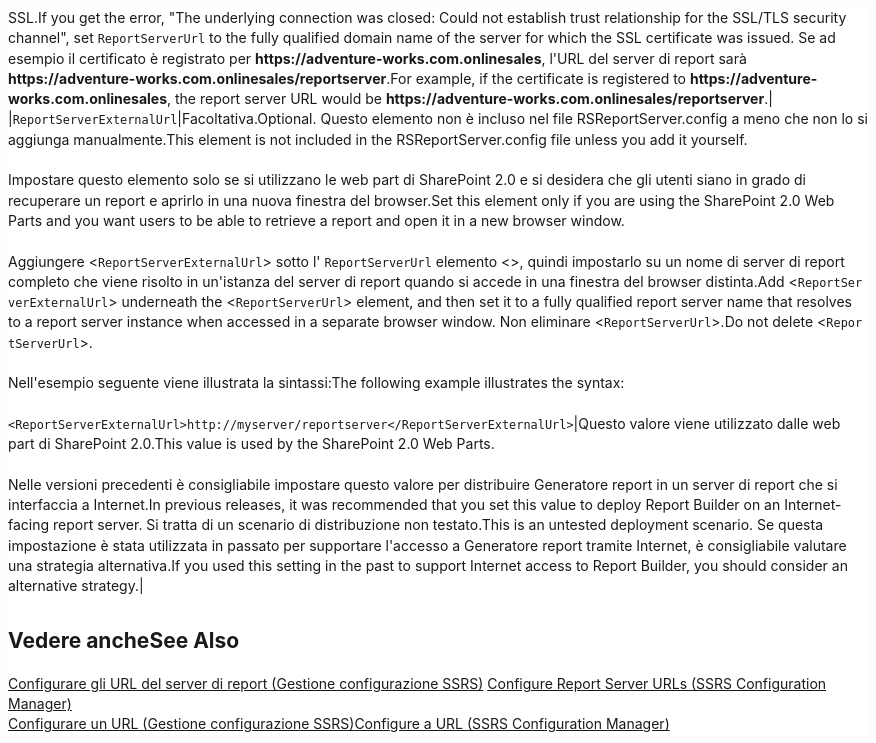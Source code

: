SSL.</span><span class="sxs-lookup"><span data-stu-id="dbd27-154">If you get the error, "The underlying connection was closed: Could not establish trust relationship for the SSL/TLS security channel", set `ReportServerUrl` to the fully qualified domain name of the server for which the SSL certificate was issued.</span></span> <span data-ttu-id="dbd27-155">Se ad esempio il certificato è registrato per **https:\//adventure-works.com.onlinesales**, l'URL del server di report sarà **https:\//adventure-works.com.onlinesales/reportserver**.</span><span class="sxs-lookup"><span data-stu-id="dbd27-155">For example, if the certificate is registered to **https:\//adventure-works.com.onlinesales**, the report server URL would be **https:\//adventure-works.com.onlinesales/reportserver**.</span></span>|  
|`ReportServerExternalUrl`|<span data-ttu-id="dbd27-156">Facoltativa.</span><span class="sxs-lookup"><span data-stu-id="dbd27-156">Optional.</span></span> <span data-ttu-id="dbd27-157">Questo elemento non è incluso nel file RSReportServer.config a meno che non lo si aggiunga manualmente.</span><span class="sxs-lookup"><span data-stu-id="dbd27-157">This element is not included in the RSReportServer.config file unless you add it yourself.</span></span><br /><br /> <span data-ttu-id="dbd27-158">Impostare questo elemento solo se si utilizzano le web part di SharePoint 2.0 e si desidera che gli utenti siano in grado di recuperare un report e aprirlo in una nuova finestra del browser.</span><span class="sxs-lookup"><span data-stu-id="dbd27-158">Set this element only if you are using the SharePoint 2.0 Web Parts and you want users to be able to retrieve a report and open it in a new browser window.</span></span><br /><br /> <span data-ttu-id="dbd27-159">Aggiungere <`ReportServerExternalUrl`> sotto l' `ReportServerUrl` elemento <>, quindi impostarlo su un nome di server di report completo che viene risolto in un'istanza del server di report quando si accede in una finestra del browser distinta.</span><span class="sxs-lookup"><span data-stu-id="dbd27-159">Add <`ReportServerExternalUrl`> underneath the <`ReportServerUrl`> element, and then set it to a fully qualified report server name that resolves to a report server instance when accessed in a separate browser window.</span></span> <span data-ttu-id="dbd27-160">Non eliminare <`ReportServerUrl`>.</span><span class="sxs-lookup"><span data-stu-id="dbd27-160">Do not delete <`ReportServerUrl`>.</span></span><br /><br /> <span data-ttu-id="dbd27-161">Nell'esempio seguente viene illustrata la sintassi:</span><span class="sxs-lookup"><span data-stu-id="dbd27-161">The following example illustrates the syntax:</span></span><br /><br /> `<ReportServerExternalUrl>http://myserver/reportserver</ReportServerExternalUrl>`|<span data-ttu-id="dbd27-162">Questo valore viene utilizzato dalle web part di SharePoint 2.0.</span><span class="sxs-lookup"><span data-stu-id="dbd27-162">This value is used by the SharePoint 2.0 Web Parts.</span></span><br /><br /> <span data-ttu-id="dbd27-163">Nelle versioni precedenti è consigliabile impostare questo valore per distribuire Generatore report in un server di report che si interfaccia a Internet.</span><span class="sxs-lookup"><span data-stu-id="dbd27-163">In previous releases, it was recommended that you set this value to deploy Report Builder on an Internet-facing report server.</span></span> <span data-ttu-id="dbd27-164">Si tratta di un scenario di distribuzione non testato.</span><span class="sxs-lookup"><span data-stu-id="dbd27-164">This is an untested deployment scenario.</span></span> <span data-ttu-id="dbd27-165">Se questa impostazione è stata utilizzata in passato per supportare l'accesso a Generatore report tramite Internet, è consigliabile valutare una strategia alternativa.</span><span class="sxs-lookup"><span data-stu-id="dbd27-165">If you used this setting in the past to support Internet access to Report Builder, you should consider an alternative strategy.</span></span>|  
  
## <a name="see-also"></a><span data-ttu-id="dbd27-166">Vedere anche</span><span class="sxs-lookup"><span data-stu-id="dbd27-166">See Also</span></span>  
 <span data-ttu-id="dbd27-167">[Configurare gli URL del server di report &#40;Gestione configurazione SSRS&#41;](configure-report-server-urls-ssrs-configuration-manager.md) </span><span class="sxs-lookup"><span data-stu-id="dbd27-167">[Configure Report Server URLs  &#40;SSRS Configuration Manager&#41;](configure-report-server-urls-ssrs-configuration-manager.md) </span></span>  
 [<span data-ttu-id="dbd27-168">Configurare un URL &#40;Gestione configurazione SSRS&#41;</span><span class="sxs-lookup"><span data-stu-id="dbd27-168">Configure a URL  &#40;SSRS Configuration Manager&#41;</span></span>](configure-a-url-ssrs-configuration-manager.md)  
  
  
